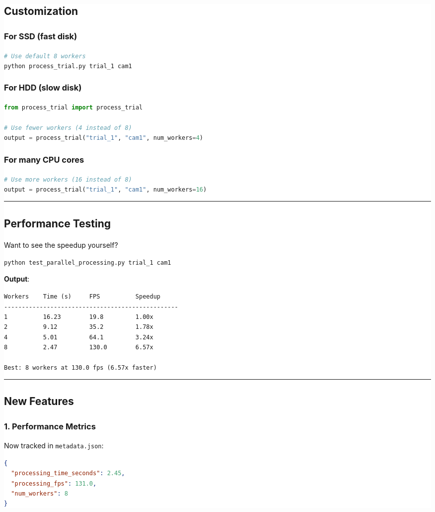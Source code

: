
## Customization

### For SSD (fast disk)
```python
# Use default 8 workers
python process_trial.py trial_1 cam1
```

### For HDD (slow disk)
```python
from process_trial import process_trial

# Use fewer workers (4 instead of 8)
output = process_trial("trial_1", "cam1", num_workers=4)
```

### For many CPU cores
```python
# Use more workers (16 instead of 8)
output = process_trial("trial_1", "cam1", num_workers=16)
```

---

## Performance Testing

Want to see the speedup yourself?

```bash
python test_parallel_processing.py trial_1 cam1
```

**Output**:
```
Workers    Time (s)     FPS          Speedup
-------------------------------------------------
1          16.23        19.8         1.00x
2          9.12         35.2         1.78x
4          5.01         64.1         3.24x
8          2.47         130.0        6.57x

Best: 8 workers at 130.0 fps (6.57x faster)
```

---

## New Features

### 1. Performance Metrics
Now tracked in `metadata.json`:
```json
{
  "processing_time_seconds": 2.45,
  "processing_fps": 131.0,
  "num_workers": 8
}
```
